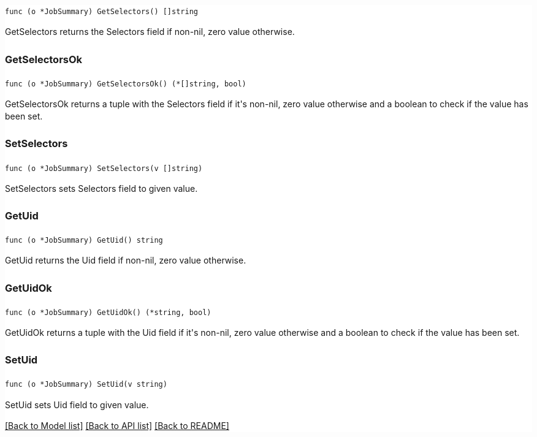 `func (o *JobSummary) GetSelectors() []string`

GetSelectors returns the Selectors field if non-nil, zero value otherwise.

### GetSelectorsOk

`func (o *JobSummary) GetSelectorsOk() (*[]string, bool)`

GetSelectorsOk returns a tuple with the Selectors field if it's non-nil, zero value otherwise
and a boolean to check if the value has been set.

### SetSelectors

`func (o *JobSummary) SetSelectors(v []string)`

SetSelectors sets Selectors field to given value.


### GetUid

`func (o *JobSummary) GetUid() string`

GetUid returns the Uid field if non-nil, zero value otherwise.

### GetUidOk

`func (o *JobSummary) GetUidOk() (*string, bool)`

GetUidOk returns a tuple with the Uid field if it's non-nil, zero value otherwise
and a boolean to check if the value has been set.

### SetUid

`func (o *JobSummary) SetUid(v string)`

SetUid sets Uid field to given value.



[[Back to Model list]](../README.md#documentation-for-models) [[Back to API list]](../README.md#documentation-for-api-endpoints) [[Back to README]](../README.md)


